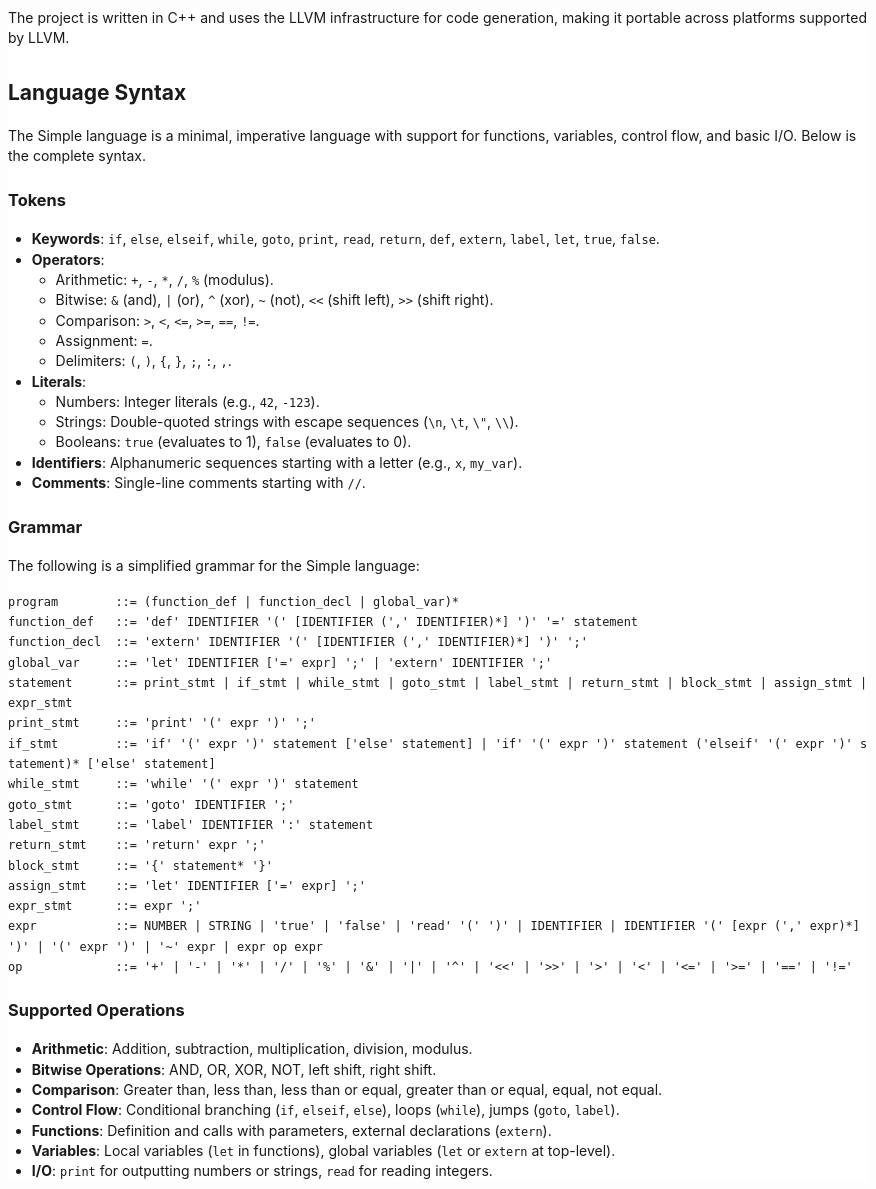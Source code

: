 The project is written in C++ and uses the LLVM infrastructure for code generation, making it portable across platforms supported by LLVM.

## Language Syntax

The Simple language is a minimal, imperative language with support for functions, variables, control flow, and basic I/O. Below is the complete syntax.

### Tokens
- **Keywords**: `if`, `else`, `elseif`, `while`, `goto`, `print`, `read`, `return`, `def`, `extern`, `label`, `let`, `true`, `false`.
- **Operators**:
  - Arithmetic: `+`, `-`, `*`, `/`, `%` (modulus).
  - Bitwise: `&` (and), `|` (or), `^` (xor), `~` (not), `<<` (shift left), `>>` (shift right).
  - Comparison: `>`, `<`, `<=`, `>=`, `==`, `!=`.
  - Assignment: `=`.
  - Delimiters: `(`, `)`, `{`, `}`, `;`, `:`, `,`.
- **Literals**:
  - Numbers: Integer literals (e.g., `42`, `-123`).
  - Strings: Double-quoted strings with escape sequences (`\n`, `\t`, `\"`, `\\`).
  - Booleans: `true` (evaluates to 1), `false` (evaluates to 0).
- **Identifiers**: Alphanumeric sequences starting with a letter (e.g., `x`, `my_var`).
- **Comments**: Single-line comments starting with `//`.

### Grammar
The following is a simplified grammar for the Simple language:

```bnf
program        ::= (function_def | function_decl | global_var)*
function_def   ::= 'def' IDENTIFIER '(' [IDENTIFIER (',' IDENTIFIER)*] ')' '=' statement
function_decl  ::= 'extern' IDENTIFIER '(' [IDENTIFIER (',' IDENTIFIER)*] ')' ';'
global_var     ::= 'let' IDENTIFIER ['=' expr] ';' | 'extern' IDENTIFIER ';'
statement      ::= print_stmt | if_stmt | while_stmt | goto_stmt | label_stmt | return_stmt | block_stmt | assign_stmt | expr_stmt
print_stmt     ::= 'print' '(' expr ')' ';'
if_stmt        ::= 'if' '(' expr ')' statement ['else' statement] | 'if' '(' expr ')' statement ('elseif' '(' expr ')' statement)* ['else' statement]
while_stmt     ::= 'while' '(' expr ')' statement
goto_stmt      ::= 'goto' IDENTIFIER ';'
label_stmt     ::= 'label' IDENTIFIER ':' statement
return_stmt    ::= 'return' expr ';'
block_stmt     ::= '{' statement* '}'
assign_stmt    ::= 'let' IDENTIFIER ['=' expr] ';'
expr_stmt      ::= expr ';'
expr           ::= NUMBER | STRING | 'true' | 'false' | 'read' '(' ')' | IDENTIFIER | IDENTIFIER '(' [expr (',' expr)*] ')' | '(' expr ')' | '~' expr | expr op expr
op             ::= '+' | '-' | '*' | '/' | '%' | '&' | '|' | '^' | '<<' | '>>' | '>' | '<' | '<=' | '>=' | '==' | '!='
```

### Supported Operations
- **Arithmetic**: Addition, subtraction, multiplication, division, modulus.
- **Bitwise Operations**: AND, OR, XOR, NOT, left shift, right shift.
- **Comparison**: Greater than, less than, less than or equal, greater than or equal, equal, not equal.
- **Control Flow**: Conditional branching (`if`, `elseif`, `else`), loops (`while`), jumps (`goto`, `label`).
- **Functions**: Definition and calls with parameters, external declarations (`extern`).
- **Variables**: Local variables (`let` in functions), global variables (`let` or `extern` at top-level).
- **I/O**: `print` for outputting numbers or strings, `read` for reading integers.
